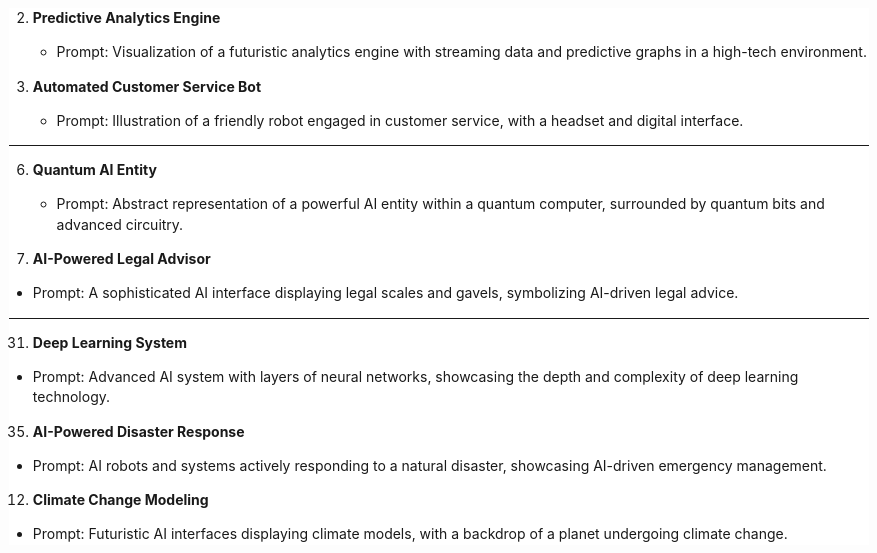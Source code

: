 2. **Predictive Analytics Engine**
   - Prompt: Visualization of a futuristic analytics engine with streaming data and predictive graphs in a high-tech environment.

3. **Automated Customer Service Bot**
   - Prompt: Illustration of a friendly robot engaged in customer service, with a headset and digital interface.

---


6. **Quantum AI Entity**
   - Prompt: Abstract representation of a powerful AI entity within a quantum computer, surrounded by quantum bits and advanced circuitry.


13. **AI-Powered Legal Advisor**
   - Prompt: A sophisticated AI interface displaying legal scales and gavels, symbolizing AI-driven legal advice.

---


31. **Deep Learning System**
   - Prompt: Advanced AI system with layers of neural networks, showcasing the depth and complexity of deep learning technology.


35. **AI-Powered Disaster Response**
   - Prompt: AI robots and systems actively responding to a natural disaster, showcasing AI-driven emergency management.

12. **Climate Change Modeling**
   - Prompt: Futuristic AI interfaces displaying climate models, with a backdrop of a planet undergoing climate change.

